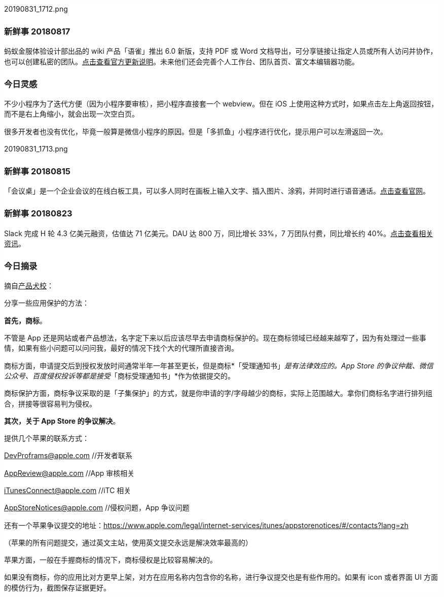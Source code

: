 20190831_1712.png

### 新鲜事 20180817


蚂蚁金服体验设计部出品的 wiki 产品「语雀」推出 6.0 新版，支持 PDF 或 Word 文档导出，可分享链接让指定人员或所有人访问并协作，也可以创建私密的团队。[点击查看官方更新说明](https://www.yuque.com/yuque/blog/go-far-6)。未来他们还会完善个人工作台、团队首页、富文本编辑器功能。

### 今日灵感

不少小程序为了迭代方便（因为小程序要审核），把小程序直接套一个 webview。但在 iOS 上使用这种方式时，如果点击左上角返回按钮，而不是右上角缩小，就会出现一次空白页。

很多开发者也没有优化，毕竟一般算是微信小程序的原因。但是「多抓鱼」小程序进行优化，提示用户可以左滑返回一次。

20190831_1713.png

### 新鲜事 20180815

「会议桌」是一个企业会议的在线白板工具，可以多人同时在画板上输入文字、插入图片、涂鸦，并同时进行语音通话。[点击查看官网](https://www.huiyizhuo.com/)。

### 新鲜事 20180823

Slack 完成 H 轮 4.3 亿美元融资，估值达 71 亿美元。DAU 达 800 万，同比增长 33%，7 万团队付费，同比增长约 40%。[点击查看相关资讯](https://techcrunch.com/2018/08/21/slack-confirms-it-has-raised-427m-at-a-post-money-valuation-of-over-7-1b/)。

### 今日摘录

摘自[产品犬校](https://www.jianshu.com/p/5ec91538aeda)：

分享一些应用保护的方法：

**首先，商标**。

不管是 App 还是网站或者产品想法，名字定下来以后应该尽早去申请商标保护的。现在商标领域已经越来越窄了，因为有处理过一些事情，如果有些小问题可以问问我，最好的情况下找个大的代理所直接咨询。

商标方面，申请提交后到授权发放时间通常半年一年甚至更长，但是商标*「受理通知书」*是有法律效应的。App Store 的争议仲裁、微信公众号、百度侵权投诉等都是接受*「商标受理通知书」*作为依据提交的。

商标保护方面，商标争议采取的是「子集保护」的方式，就是你申请的字/字母越少的商标，实际上范围越大。拿你们商标名字进行排列组合，拼接等很容易判为侵权。

**其次，关于 App Store 的争议解决**。

提供几个苹果的联系方式：

DevProframs@apple.com //开发者联系

AppReview@apple.com //App 审核相关

iTunesConnect@apple.com //iTC 相关

AppStoreNotices@apple.com //侵权问题，App 争议问题

还有一个苹果争议提交的地址：https://www.apple.com/legal/internet-services/itunes/appstorenotices/#/contacts?lang=zh

（苹果的所有问题提交，通过英文主站，使用英文提交永远是解决效率最高的）

苹果方面，一般在手握商标的情况下，商标侵权是比较容易解决的。

如果没有商标，你的应用比对方更早上架，对方在应用名称内包含你的名称，进行争议提交也是有些作用的。如果有 icon 或者界面 UI 方面的模仿行为，截图保存证据更好。
